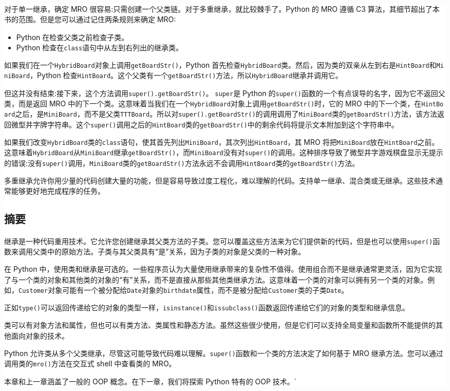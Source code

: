 对于单一继承，确定 MRO 很容易:只需创建一个父类链。对于多重继承，就比较棘手了。Python 的 MRO 遵循 C3 算法，其细节超出了本书的范围。但是您可以通过记住两条规则来确定 MRO:

*   Python 在检查父类之前检查子类。
*   Python 检查在`class`语句中从左到右列出的继承类。

如果我们在一个`HybridBoard`对象上调用`getBoardStr()`，Python 首先检查`HybridBoard`类。然后，因为类的双亲从左到右是`HintBoard`和`MiniBoard`，Python 检查`HintBoard`。这个父类有一个`getBoardStr()`方法，所以`HybridBoard`继承并调用它。

但这并没有结束:接下来，这个方法调用`super().getBoardStr()`。 `super`是 Python 的`super()`函数的一个有点误导的名字，因为它不返回父类，而是返回 MRO 中的下一个类。这意味着当我们在一个`HybridBoard`对象上调用`getBoardStr()`时，它的 MRO 中的下一个类，在`HintBoard`之后，是`MiniBoard`，而不是父类`TTTBoard`。所以对`super().getBoardStr()`的调用调用了`MiniBoard`类的`getBoardStr()`方法，该方法返回微型井字牌字符串。这个`super()`调用之后的`HintBoard`类的`getBoardStr()`中的剩余代码将提示文本附加到这个字符串中。

如果我们改变`HybridBoard`类的`class`语句，使其首先列出`MiniBoard`，其次列出`HintBoard`，其 MRO 将把`MiniBoard`放在`HintBoard`之前。这意味着`HybridBoard`从`MiniBoard`继承`getBoardStr()`，而`MiniBoard`没有对`super()`的调用。这种排序导致了微型井字游戏棋盘显示无提示的错误:没有`super()`调用，`MiniBoard`类的`getBoardStr()`方法永远不会调用`HintBoard`类的`getBoardStr()`方法。

多重继承允许你用少量的代码创建大量的功能，但是容易导致过度工程化，难以理解的代码。支持单一继承、混合类或无继承。这些技术通常能够更好地完成程序的任务。

## 摘要

继承是一种代码重用技术。它允许您创建继承其父类方法的子类。您可以覆盖这些方法来为它们提供新的代码，但是也可以使用`super()`函数来调用父类中的原始方法。子类与其父类具有“是”关系，因为子类的对象是父类的一种对象。

在 Python 中，使用类和继承是可选的。一些程序员认为大量使用继承带来的复杂性不值得。使用组合而不是继承通常更灵活，因为它实现了与一个类的对象和其他类的对象的“有”关系，而不是直接从那些其他类继承方法。这意味着一个类的对象可以拥有另一个类的对象。例如，`Customer`对象可能有一个被分配给`Date`对象的`birthdate`属性，而不是被分配给`Customer`类的子类`Date`。

正如`type()`可以返回传递给它的对象的类型一样，`isinstance()`和`issubclass()`函数返回传递给它们的对象的类型和继承信息。

类可以有对象方法和属性，但也可以有类方法、类属性和静态方法。虽然这些很少使用，但是它们可以支持全局变量和函数所不能提供的其他面向对象的技术。

Python 允许类从多个父类继承，尽管这可能导致代码难以理解。`super()`函数和一个类的方法决定了如何基于 MRO 继承方法。您可以通过调用类的`mro()`方法在交互式 shell 中查看类的 MRO。

本章和上一章涵盖了一般的 OOP 概念。在下一章，我们将探索 Python 特有的 OOP 技术。`